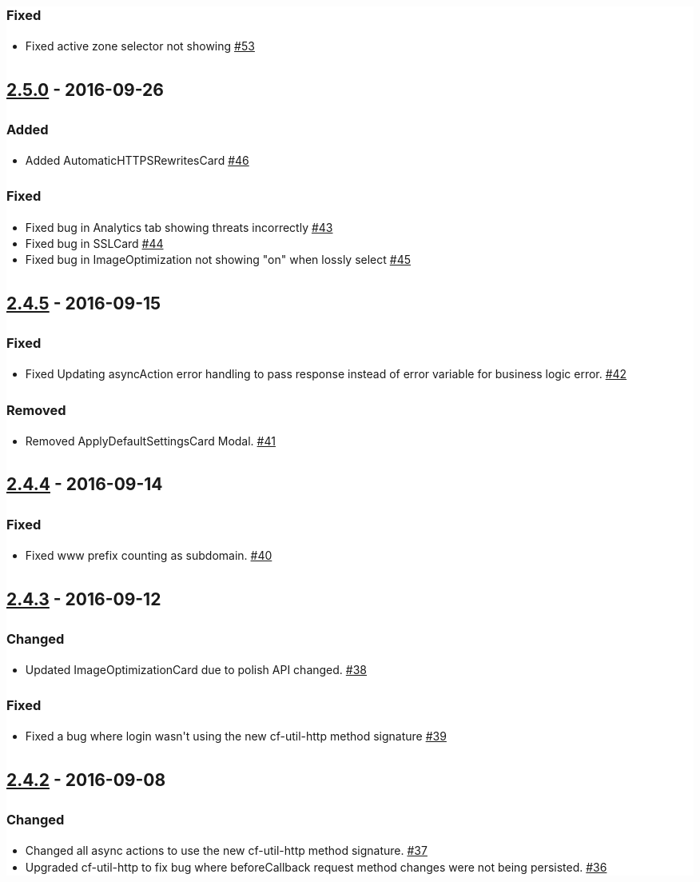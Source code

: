 ### Fixed
- Fixed active zone selector not showing [#53](https://github.com/cloudflare/Cloudflare-FrontEnd/pull/53)

## [2.5.0](#2.5.0) - 2016-09-26
### Added
- Added AutomaticHTTPSRewritesCard [#46](https://github.com/cloudflare/Cloudflare-FrontEnd/pull/46)

### Fixed
- Fixed bug in Analytics tab showing threats incorrectly [#43](https://github.com/cloudflare/Cloudflare-FrontEnd/pull/43)
- Fixed bug in SSLCard [#44](https://github.com/cloudflare/Cloudflare-FrontEnd/pull/44)
- Fixed bug in ImageOptimization not showing "on" when lossly select [#45](https://github.com/cloudflare/Cloudflare-FrontEnd/pull/45)

## [2.4.5](#2.4.5) - 2016-09-15
### Fixed
- Fixed Updating asyncAction error handling to pass response instead of error variable for business logic error. [#42](https://github.com/cloudflare/Cloudflare-FrontEnd/pull/42)

### Removed
- Removed ApplyDefaultSettingsCard Modal. [#41](https://github.com/cloudflare/Cloudflare-FrontEnd/pull/41)

## [2.4.4](#2.4.4) - 2016-09-14
### Fixed
- Fixed www prefix counting as subdomain. [#40](https://github.com/cloudflare/Cloudflare-FrontEnd/pull/40)

## [2.4.3](#2.4.3) - 2016-09-12
### Changed
- Updated ImageOptimizationCard due to polish API changed. [#38](https://github.com/cloudflare/Cloudflare-FrontEnd/pull/38)

### Fixed
- Fixed a bug where login wasn't using the new cf-util-http method signature [#39](https://github.com/cloudflare/Cloudflare-FrontEnd/pull/39)

## [2.4.2](#2.4.2) - 2016-09-08
### Changed
- Changed all async actions to use the new cf-util-http method signature. [#37](https://github.com/cloudflare/Cloudflare-FrontEnd/pull/37)
- Upgraded cf-util-http to fix bug where beforeCallback request method changes were not being persisted. [#36](https://github.com/cloudflare/Cloudflare-FrontEnd/pull/36)
